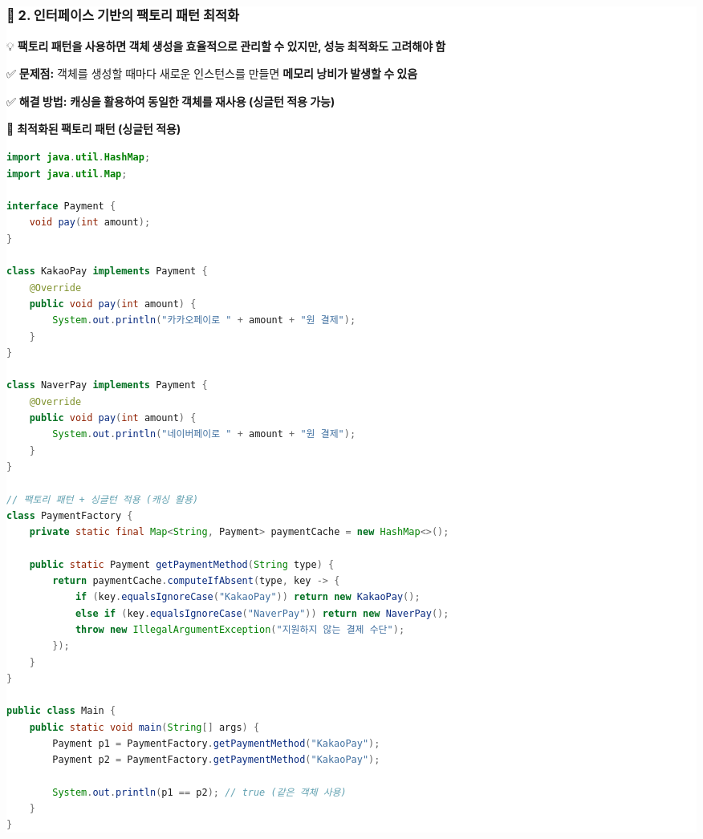 
### **🔹 2. 인터페이스 기반의 팩토리 패턴 최적화**

💡 **팩토리 패턴을 사용하면 객체 생성을 효율적으로 관리할 수 있지만, 성능 최적화도 고려해야 함**

✅ **문제점:** 객체를 생성할 때마다 새로운 인스턴스를 만들면 **메모리 낭비가 발생할 수 있음**

✅ **해결 방법:** **캐싱을 활용하여 동일한 객체를 재사용 (싱글턴 적용 가능)**

📌 **최적화된 팩토리 패턴 (싱글턴 적용)**

```java
import java.util.HashMap;
import java.util.Map;

interface Payment {
    void pay(int amount);
}

class KakaoPay implements Payment {
    @Override
    public void pay(int amount) {
        System.out.println("카카오페이로 " + amount + "원 결제");
    }
}

class NaverPay implements Payment {
    @Override
    public void pay(int amount) {
        System.out.println("네이버페이로 " + amount + "원 결제");
    }
}

// 팩토리 패턴 + 싱글턴 적용 (캐싱 활용)
class PaymentFactory {
    private static final Map<String, Payment> paymentCache = new HashMap<>();

    public static Payment getPaymentMethod(String type) {
        return paymentCache.computeIfAbsent(type, key -> {
            if (key.equalsIgnoreCase("KakaoPay")) return new KakaoPay();
            else if (key.equalsIgnoreCase("NaverPay")) return new NaverPay();
            throw new IllegalArgumentException("지원하지 않는 결제 수단");
        });
    }
}

public class Main {
    public static void main(String[] args) {
        Payment p1 = PaymentFactory.getPaymentMethod("KakaoPay");
        Payment p2 = PaymentFactory.getPaymentMethod("KakaoPay");

        System.out.println(p1 == p2); // true (같은 객체 사용)
    }
}
```
